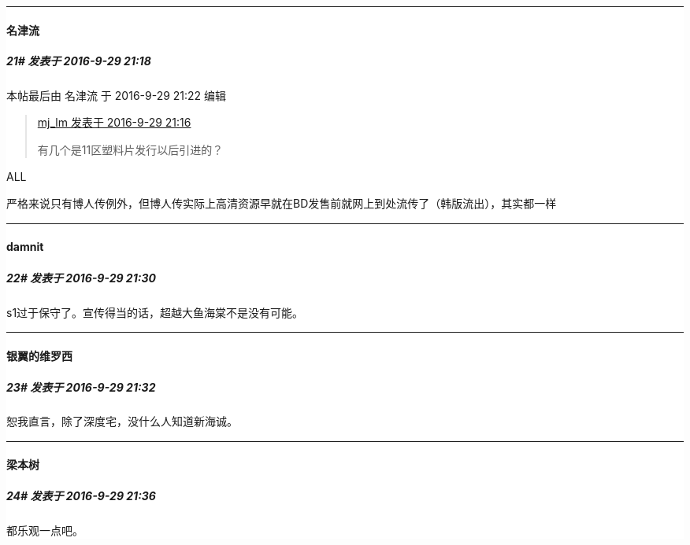




-----

####  名津流  
##### 21#       发表于 2016-9-29 21:18



 本帖最后由 名津流 于 2016-9-29 21:22 编辑 
<blockquote><a href="httphttps://bbs.saraba1st.com/2b/forum.php?mod=redirect&amp;goto=findpost&amp;pid=33730359&amp;ptid=1336413" target="_blank">mj_lm 发表于 2016-9-29 21:16</a>

有几个是11区塑料片发行以后引进的？</blockquote>
ALL

严格来说只有博人传例外，但博人传实际上高清资源早就在BD发售前就网上到处流传了（韩版流出），其实都一样







-----

####  damnit  
##### 22#       发表于 2016-9-29 21:30




s1过于保守了。宣传得当的话，超越大鱼海棠不是没有可能。







-----

####  银翼的维罗西  
##### 23#       发表于 2016-9-29 21:32




恕我直言，除了深度宅，没什么人知道新海诚。







-----

####  梁本树  
##### 24#       发表于 2016-9-29 21:36




都乐观一点吧。
